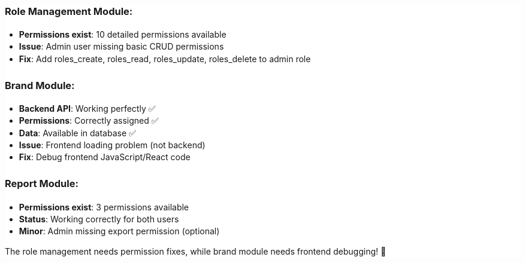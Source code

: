 ### Role Management Module:
- **Permissions exist**: 10 detailed permissions available
- **Issue**: Admin user missing basic CRUD permissions
- **Fix**: Add roles_create, roles_read, roles_update, roles_delete to admin role

### Brand Module:
- **Backend API**: Working perfectly ✅
- **Permissions**: Correctly assigned ✅
- **Data**: Available in database ✅
- **Issue**: Frontend loading problem (not backend)
- **Fix**: Debug frontend JavaScript/React code

### Report Module:
- **Permissions exist**: 3 permissions available
- **Status**: Working correctly for both users
- **Minor**: Admin missing export permission (optional)

The role management needs permission fixes, while brand module needs frontend debugging! 🎯
